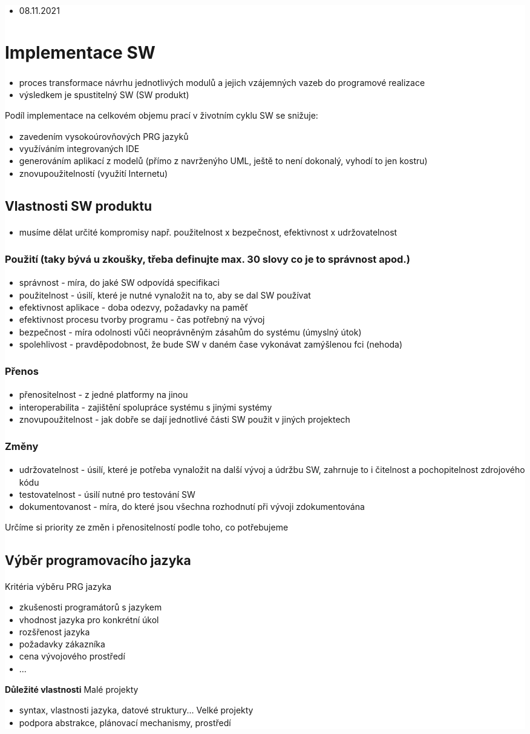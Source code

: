 - 08.11.2021

# Implementace SW

- proces transformace návrhu jednotlivých modulů a jejich vzájemných vazeb do programové realizace
- výsledkem je spustitelný SW (SW produkt)

Podíl implementace na celkovém objemu prací v životním cyklu SW se snižuje:
- zavedením vysokoúrovňových PRG jazyků
- využíváním integrovaných IDE
- generováním aplikací z modelů (přímo z navrženýho UML, ještě to není dokonalý, vyhodí to jen kostru)
- znovupoužitelností (využití Internetu)

## Vlastnosti SW produktu
- musíme dělat určité kompromisy např. použitelnost x bezpečnost, efektivnost x udržovatelnost

### Použití (taky bývá u zkoušky, třeba definujte max. 30 slovy co je to správnost apod.)
- správnost - míra, do jaké SW odpovídá specifikaci
- použitelnost - úsilí, které je nutné vynaložit na to, aby se dal SW používat
- efektivnost aplikace - doba odezvy, požadavky na paměť
- efektivnost procesu tvorby programu - čas potřebný na vývoj
- bezpečnost - míra odolnosti vůči neoprávněným zásahům do systému (úmyslný útok)
- spolehlivost - pravděpodobnost, že bude SW v daném čase vykonávat zamýšlenou fci (nehoda)

### Přenos
- přenositelnost - z jedné platformy na jinou
- interoperabilita - zajištění spolupráce systému s jinými systémy
- znovupoužitelnost - jak dobře se dají jednotlivé části SW použit v jiných projektech

### Změny
- udržovatelnost - úsilí, které je potřeba vynaložit na další vývoj a údržbu SW, zahrnuje to i čitelnost a pochopitelnost zdrojového kódu
- testovatelnost - úsilí nutné pro testování SW
- dokumentovanost - míra, do které jsou všechna rozhodnutí při vývoji zdokumentována

Určíme si priority ze změn i přenositelností podle toho, co potřebujeme

## Výběr programovacího jazyka

Kritéria výběru PRG jazyka
- zkušenosti programátorů s jazykem
- vhodnost jazyka pro konkrétní úkol
- rozšřenost jazyka
- požadavky zákazníka
- cena vývojového prostředí
- ...

**Důležité vlastnosti**
Malé projekty
- syntax, vlastnosti jazyka, datové struktury...
Velké projekty
- podpora abstrakce, plánovací mechanismy, prostředí
